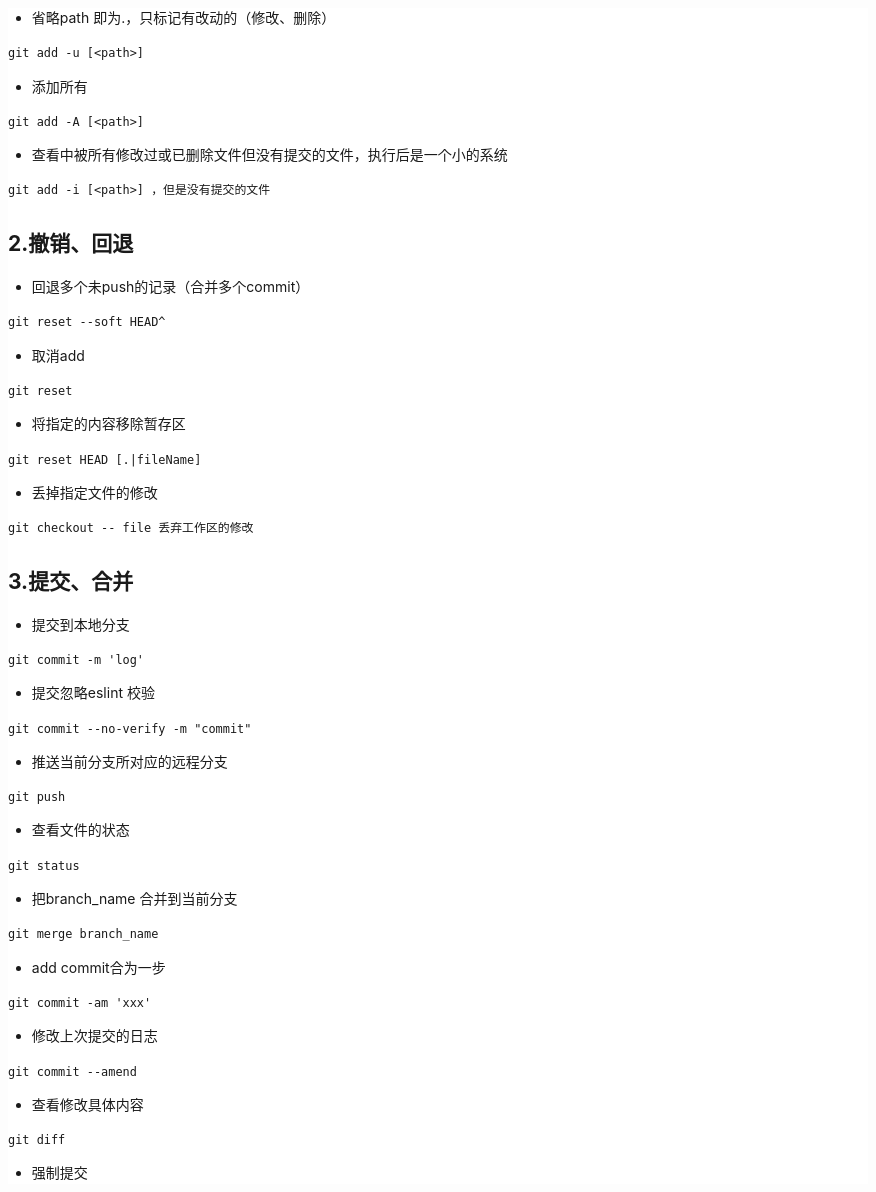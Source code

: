 ```
```
- 省略path 即为.，只标记有改动的（修改、删除）
```
git add -u [<path>]
```
- 添加所有
```
git add -A [<path>]
```
- 查看<path>中被所有修改过或已删除文件但没有提交的文件，执行后是一个小的系统
```
git add -i [<path>] ，但是没有提交的文件
```
## 2.撤销、回退

- 回退多个未push的记录（合并多个commit）
```
git reset --soft HEAD^
```
- 取消add
```
git reset
```

- 将指定的内容移除暂存区
```
git reset HEAD [.|fileName]
```

- 丢掉指定文件的修改
```
git checkout -- file 丢弃工作区的修改
```
## 3.提交、合并
- 提交到本地分支
```
git commit -m 'log'
```
- 提交忽略eslint 校验
```
git commit --no-verify -m "commit"
```

- 推送当前分支所对应的远程分支
```
git push
```
- 查看文件的状态
```
git status
```
- 把branch_name 合并到当前分支
```
git merge branch_name
```
- add commit合为一步
```
git commit -am 'xxx'
```
- 修改上次提交的日志
```
git commit --amend
```
- 查看修改具体内容
```
git diff
```
- 强制提交
```
```